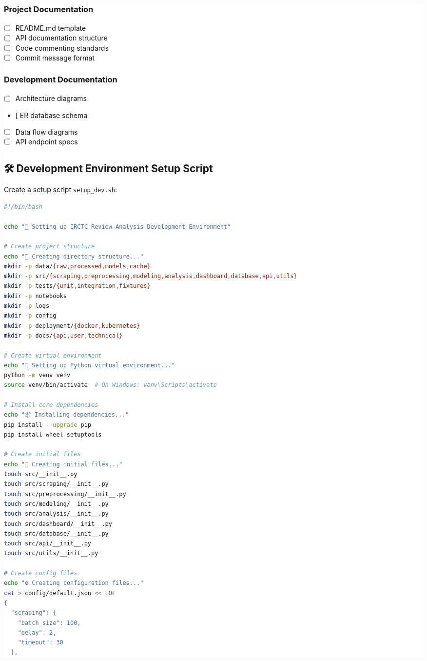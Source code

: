 ### Project Documentation
- [ ] README.md template
- [ ] API documentation structure
- [ ] Code commenting standards
- [ ] Commit message format

### Development Documentation
- [ ] Architecture diagrams
- [ ER database schema
- [ ] Data flow diagrams
- [ ] API endpoint specs

## 🛠️ Development Environment Setup Script

Create a setup script `setup_dev.sh`:

```bash
#!/bin/bash

echo "🚀 Setting up IRCTC Review Analysis Development Environment"

# Create project structure
echo "📁 Creating directory structure..."
mkdir -p data/{raw,processed,models,cache}
mkdir -p src/{scraping,preprocessing,modeling,analysis,dashboard,database,api,utils}
mkdir -p tests/{unit,integration,fixtures}
mkdir -p notebooks
mkdir -p logs
mkdir -p config
mkdir -p deployment/{docker,kubernetes}
mkdir -p docs/{api,user,technical}

# Create virtual environment
echo "🐍 Setting up Python virtual environment..."
python -m venv venv
source venv/bin/activate  # On Windows: venv\Scripts\activate

# Install core dependencies
echo "📦 Installing dependencies..."
pip install --upgrade pip
pip install wheel setuptools

# Create initial files
echo "📄 Creating initial files..."
touch src/__init__.py
touch src/scraping/__init__.py
touch src/preprocessing/__init__.py
touch src/modeling/__init__.py
touch src/analysis/__init__.py
touch src/dashboard/__init__.py
touch src/database/__init__.py
touch src/api/__init__.py
touch src/utils/__init__.py

# Create config files
echo "⚙️ Creating configuration files..."
cat > config/default.json << EOF
{
  "scraping": {
    "batch_size": 100,
    "delay": 2,
    "timeout": 30
  },
```